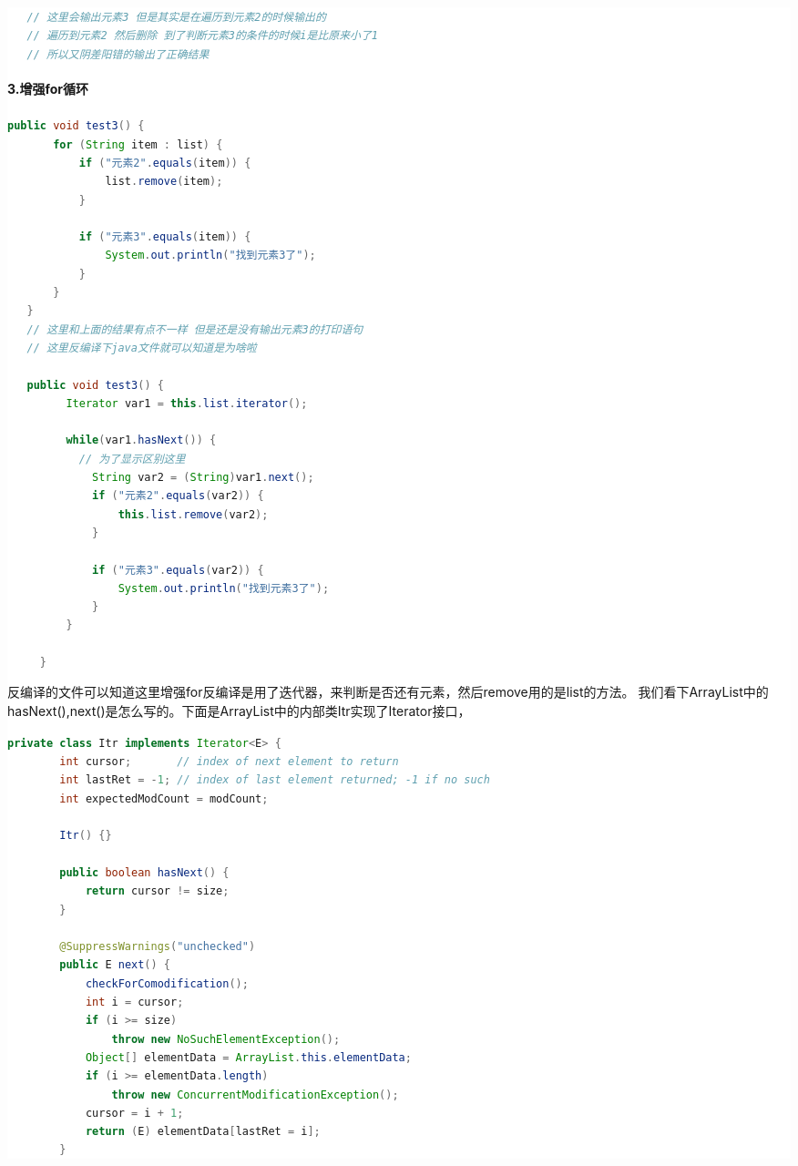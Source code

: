 ```java
   // 这里会输出元素3 但是其实是在遍历到元素2的时候输出的
   // 遍历到元素2 然后删除 到了判断元素3的条件的时候i是比原来小了1
   // 所以又阴差阳错的输出了正确结果
```

#### 3.增强for循环
```java
public void test3() {
       for (String item : list) {
           if ("元素2".equals(item)) {
               list.remove(item);
           }

           if ("元素3".equals(item)) {
               System.out.println("找到元素3了");
           }
       }
   }
   // 这里和上面的结果有点不一样 但是还是没有输出元素3的打印语句
   // 这里反编译下java文件就可以知道是为啥啦

   public void test3() {
         Iterator var1 = this.list.iterator();

         while(var1.hasNext()) {
           // 为了显示区别这里
             String var2 = (String)var1.next();
             if ("元素2".equals(var2)) {
                 this.list.remove(var2);
             }

             if ("元素3".equals(var2)) {
                 System.out.println("找到元素3了");
             }
         }

     }
```
反编译的文件可以知道这里增强for反编译是用了迭代器，来判断是否还有元素，然后remove用的是list的方法。
我们看下ArrayList中的hasNext(),next()是怎么写的。下面是ArrayList中的内部类Itr实现了Iterator接口，
```java
private class Itr implements Iterator<E> {
        int cursor;       // index of next element to return
        int lastRet = -1; // index of last element returned; -1 if no such
        int expectedModCount = modCount;

        Itr() {}

        public boolean hasNext() {
            return cursor != size;
        }

        @SuppressWarnings("unchecked")
        public E next() {
            checkForComodification();
            int i = cursor;
            if (i >= size)
                throw new NoSuchElementException();
            Object[] elementData = ArrayList.this.elementData;
            if (i >= elementData.length)
                throw new ConcurrentModificationException();
            cursor = i + 1;
            return (E) elementData[lastRet = i];
        }
```